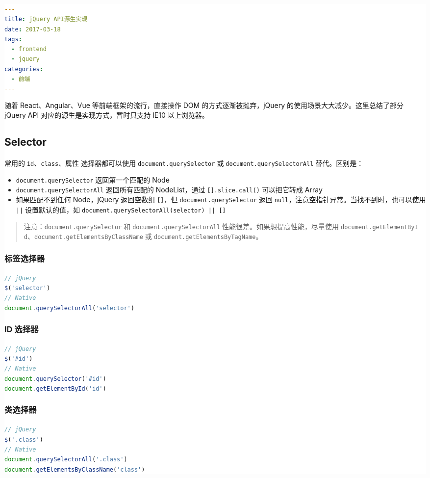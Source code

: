 ```yaml
---
title: jQuery API源生实现
date: 2017-03-18
tags:
  - frontend
  - jquery
categories:
  - 前端
---
```


随着 React、Angular、Vue 等前端框架的流行，直接操作 DOM 的方式逐渐被抛弃，jQuery 的使用场景大大减少。这里总结了部分 jQuery API 对应的源生是实现方式，暂时只支持 IE10 以上浏览器。

## Selector

常用的 `id`、`class`、属性 选择器都可以使用 `document.querySelector` 或 `document.querySelectorAll` 替代。区别是：

- `document.querySelector` 返回第一个匹配的 Node
- `document.querySelectorAll` 返回所有匹配的 NodeList，通过 `[].slice.call()` 可以把它转成 Array
- 如果匹配不到任何 Node，jQuery 返回空数组 `[]`，但 `document.querySelector` 返回 `null`，注意空指针异常。当找不到时，也可以使用 `||` 设置默认的值，如 `document.querySelectorAll(selector) || []`

> 注意：`document.querySelector` 和 `document.querySelectorAll` 性能很差。如果想提高性能，尽量使用 `document.getElementById`、`document.getElementsByClassName` 或 `document.getElementsByTagName`。

### 标签选择器

```js
// jQuery
$('selector')
// Native
document.querySelectorAll('selector')
```

### ID 选择器

```js
// jQuery
$('#id')
// Native
document.querySelector('#id')
document.getElementById('id')
```

### 类选择器

```js
// jQuery
$('.class')
// Native
document.querySelectorAll('.class')
document.getElementsByClassName('class')
```
